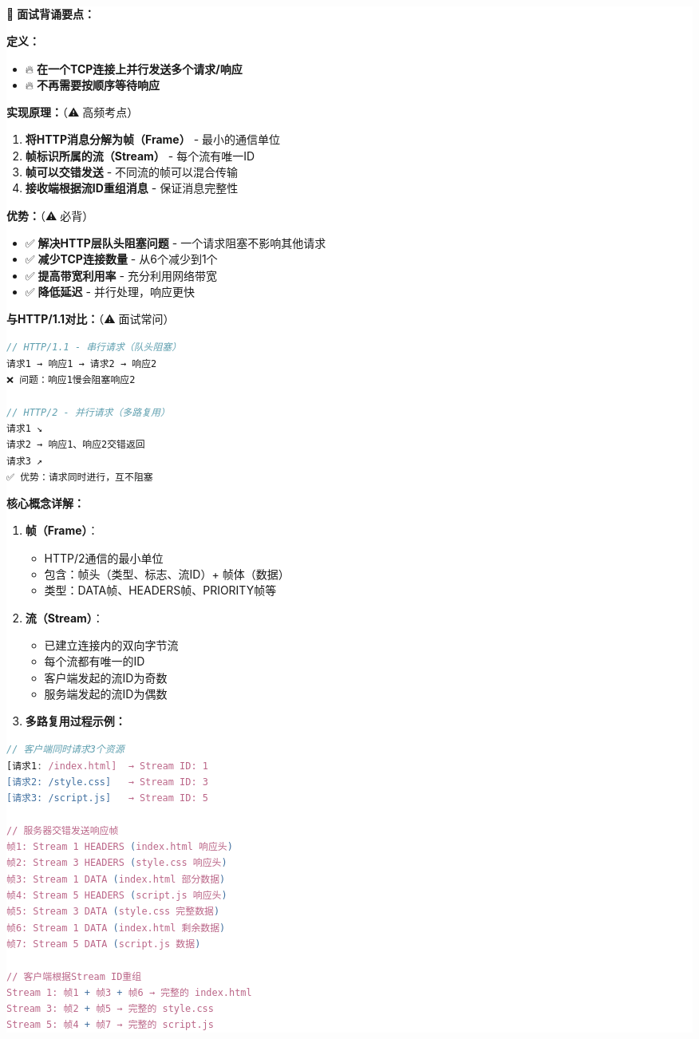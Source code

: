 📝 **面试背诵要点：**

**定义：**
- 🔥 **在一个TCP连接上并行发送多个请求/响应**
- 🔥 **不再需要按顺序等待响应**

**实现原理：**（⚠️ 高频考点）
1. **将HTTP消息分解为帧（Frame）** - 最小的通信单位
2. **帧标识所属的流（Stream）** - 每个流有唯一ID
3. **帧可以交错发送** - 不同流的帧可以混合传输
4. **接收端根据流ID重组消息** - 保证消息完整性

**优势：**（⚠️ 必背）
- ✅ **解决HTTP层队头阻塞问题** - 一个请求阻塞不影响其他请求
- ✅ **减少TCP连接数量** - 从6个减少到1个
- ✅ **提高带宽利用率** - 充分利用网络带宽
- ✅ **降低延迟** - 并行处理，响应更快

**与HTTP/1.1对比：**（⚠️ 面试常问）
```javascript
// HTTP/1.1 - 串行请求（队头阻塞）
请求1 → 响应1 → 请求2 → 响应2
❌ 问题：响应1慢会阻塞响应2

// HTTP/2 - 并行请求（多路复用）
请求1 ↘
请求2 → 响应1、响应2交错返回
请求3 ↗
✅ 优势：请求同时进行，互不阻塞
```

**核心概念详解：**

1. **帧（Frame）**：
   - HTTP/2通信的最小单位
   - 包含：帧头（类型、标志、流ID）+ 帧体（数据）
   - 类型：DATA帧、HEADERS帧、PRIORITY帧等

2. **流（Stream）**：
   - 已建立连接内的双向字节流
   - 每个流都有唯一的ID
   - 客户端发起的流ID为奇数
   - 服务端发起的流ID为偶数

3. **多路复用过程示例：**
```javascript
// 客户端同时请求3个资源
[请求1: /index.html]  → Stream ID: 1
[请求2: /style.css]   → Stream ID: 3
[请求3: /script.js]   → Stream ID: 5

// 服务器交错发送响应帧
帧1: Stream 1 HEADERS (index.html 响应头)
帧2: Stream 3 HEADERS (style.css 响应头)
帧3: Stream 1 DATA (index.html 部分数据)
帧4: Stream 5 HEADERS (script.js 响应头)
帧5: Stream 3 DATA (style.css 完整数据)
帧6: Stream 1 DATA (index.html 剩余数据)
帧7: Stream 5 DATA (script.js 数据)

// 客户端根据Stream ID重组
Stream 1: 帧1 + 帧3 + 帧6 → 完整的 index.html
Stream 3: 帧2 + 帧5 → 完整的 style.css
Stream 5: 帧4 + 帧7 → 完整的 script.js
```
